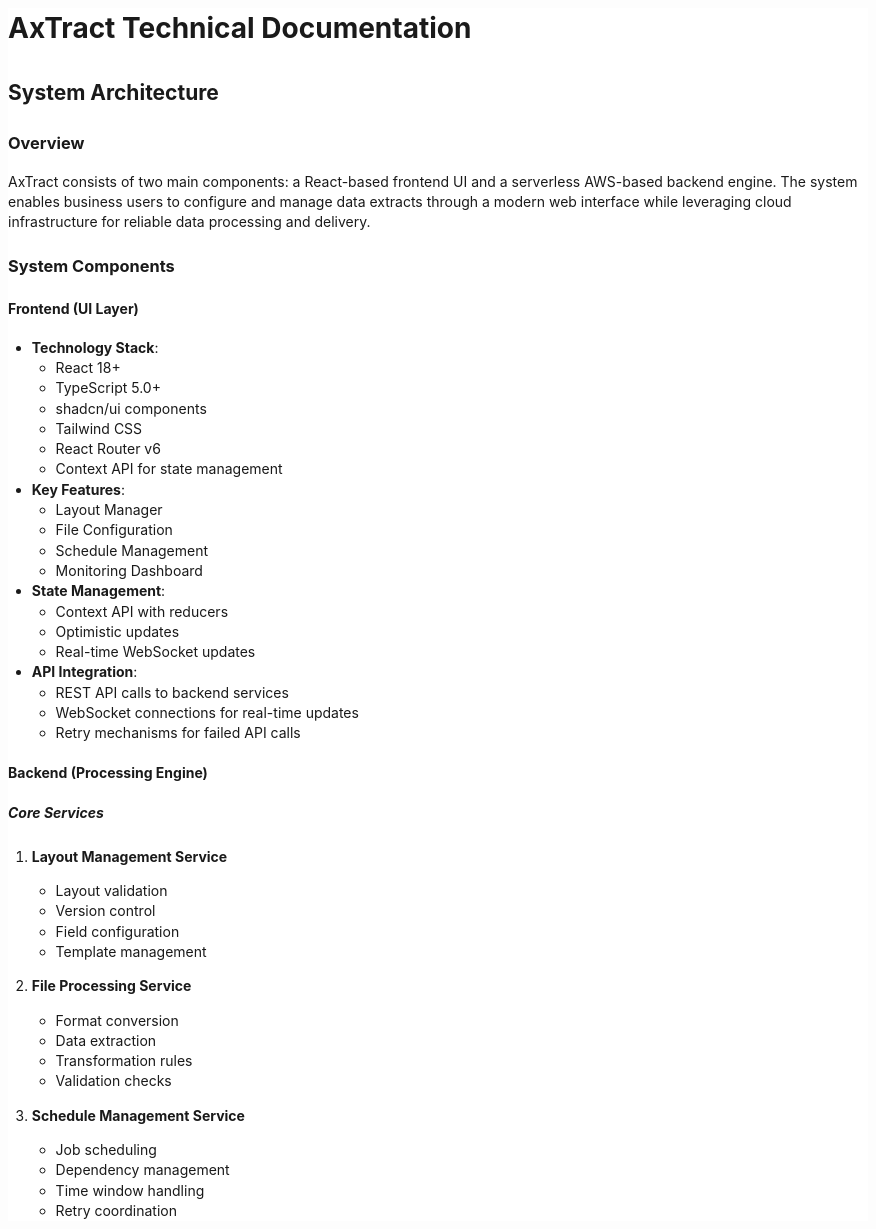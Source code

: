 # AxTract Technical Documentation

## System Architecture

### Overview
AxTract consists of two main components: a React-based frontend UI and a serverless AWS-based backend engine. The system enables business users to configure and manage data extracts through a modern web interface while leveraging cloud infrastructure for reliable data processing and delivery.

### System Components

#### Frontend (UI Layer)
- **Technology Stack**: 
  - React 18+
  - TypeScript 5.0+
  - shadcn/ui components
  - Tailwind CSS
  - React Router v6
  - Context API for state management
- **Key Features**:
  - Layout Manager
  - File Configuration
  - Schedule Management
  - Monitoring Dashboard
- **State Management**: 
  - Context API with reducers
  - Optimistic updates
  - Real-time WebSocket updates
- **API Integration**: 
  - REST API calls to backend services
  - WebSocket connections for real-time updates
  - Retry mechanisms for failed API calls

#### Backend (Processing Engine)

##### Core Services
1. **Layout Management Service**
   - Layout validation
   - Version control
   - Field configuration
   - Template management

2. **File Processing Service**
   - Format conversion
   - Data extraction
   - Transformation rules
   - Validation checks

3. **Schedule Management Service**
   - Job scheduling
   - Dependency management
   - Time window handling
   - Retry coordination
